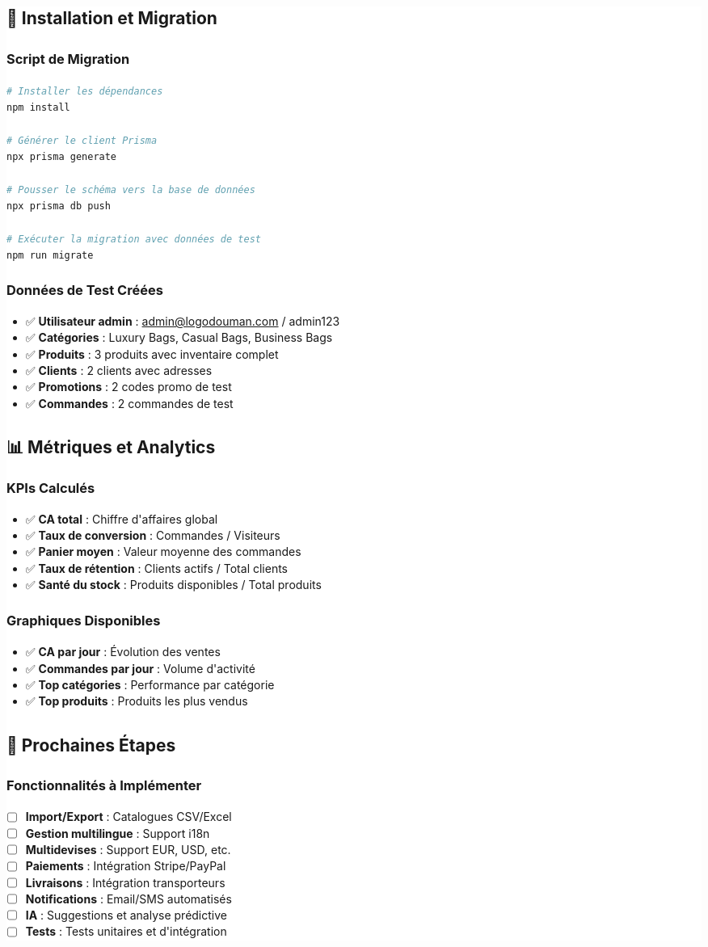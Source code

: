 ## 🚀 Installation et Migration

### Script de Migration
```bash
# Installer les dépendances
npm install

# Générer le client Prisma
npx prisma generate

# Pousser le schéma vers la base de données
npx prisma db push

# Exécuter la migration avec données de test
npm run migrate
```

### Données de Test Créées
- ✅ **Utilisateur admin** : admin@logodouman.com / admin123
- ✅ **Catégories** : Luxury Bags, Casual Bags, Business Bags
- ✅ **Produits** : 3 produits avec inventaire complet
- ✅ **Clients** : 2 clients avec adresses
- ✅ **Promotions** : 2 codes promo de test
- ✅ **Commandes** : 2 commandes de test

## 📊 Métriques et Analytics

### KPIs Calculés
- ✅ **CA total** : Chiffre d'affaires global
- ✅ **Taux de conversion** : Commandes / Visiteurs
- ✅ **Panier moyen** : Valeur moyenne des commandes
- ✅ **Taux de rétention** : Clients actifs / Total clients
- ✅ **Santé du stock** : Produits disponibles / Total produits

### Graphiques Disponibles
- ✅ **CA par jour** : Évolution des ventes
- ✅ **Commandes par jour** : Volume d'activité
- ✅ **Top catégories** : Performance par catégorie
- ✅ **Top produits** : Produits les plus vendus

## 🔄 Prochaines Étapes

### Fonctionnalités à Implémenter
- [ ] **Import/Export** : Catalogues CSV/Excel
- [ ] **Gestion multilingue** : Support i18n
- [ ] **Multidevises** : Support EUR, USD, etc.
- [ ] **Paiements** : Intégration Stripe/PayPal
- [ ] **Livraisons** : Intégration transporteurs
- [ ] **Notifications** : Email/SMS automatisés
- [ ] **IA** : Suggestions et analyse prédictive
- [ ] **Tests** : Tests unitaires et d'intégration

